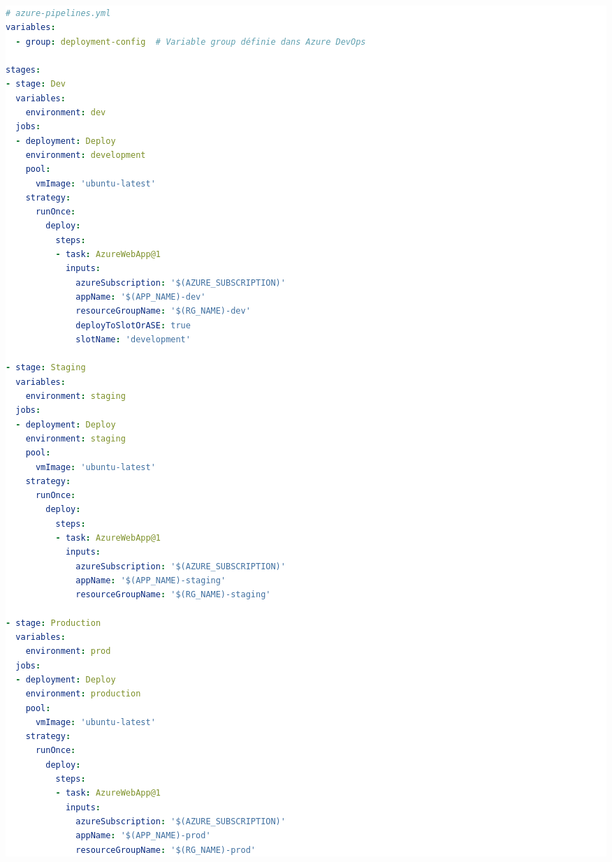 ```yaml
# azure-pipelines.yml
variables:
  - group: deployment-config  # Variable group définie dans Azure DevOps

stages:
- stage: Dev
  variables:
    environment: dev
  jobs:
  - deployment: Deploy
    environment: development
    pool:
      vmImage: 'ubuntu-latest'
    strategy:
      runOnce:
        deploy:
          steps:
          - task: AzureWebApp@1
            inputs:
              azureSubscription: '$(AZURE_SUBSCRIPTION)'
              appName: '$(APP_NAME)-dev'
              resourceGroupName: '$(RG_NAME)-dev'
              deployToSlotOrASE: true
              slotName: 'development'

- stage: Staging
  variables:
    environment: staging
  jobs:
  - deployment: Deploy
    environment: staging
    pool:
      vmImage: 'ubuntu-latest'
    strategy:
      runOnce:
        deploy:
          steps:
          - task: AzureWebApp@1
            inputs:
              azureSubscription: '$(AZURE_SUBSCRIPTION)'
              appName: '$(APP_NAME)-staging'
              resourceGroupName: '$(RG_NAME)-staging'

- stage: Production
  variables:
    environment: prod
  jobs:
  - deployment: Deploy
    environment: production
    pool:
      vmImage: 'ubuntu-latest'
    strategy:
      runOnce:
        deploy:
          steps:
          - task: AzureWebApp@1
            inputs:
              azureSubscription: '$(AZURE_SUBSCRIPTION)'
              appName: '$(APP_NAME)-prod'
              resourceGroupName: '$(RG_NAME)-prod'
```
